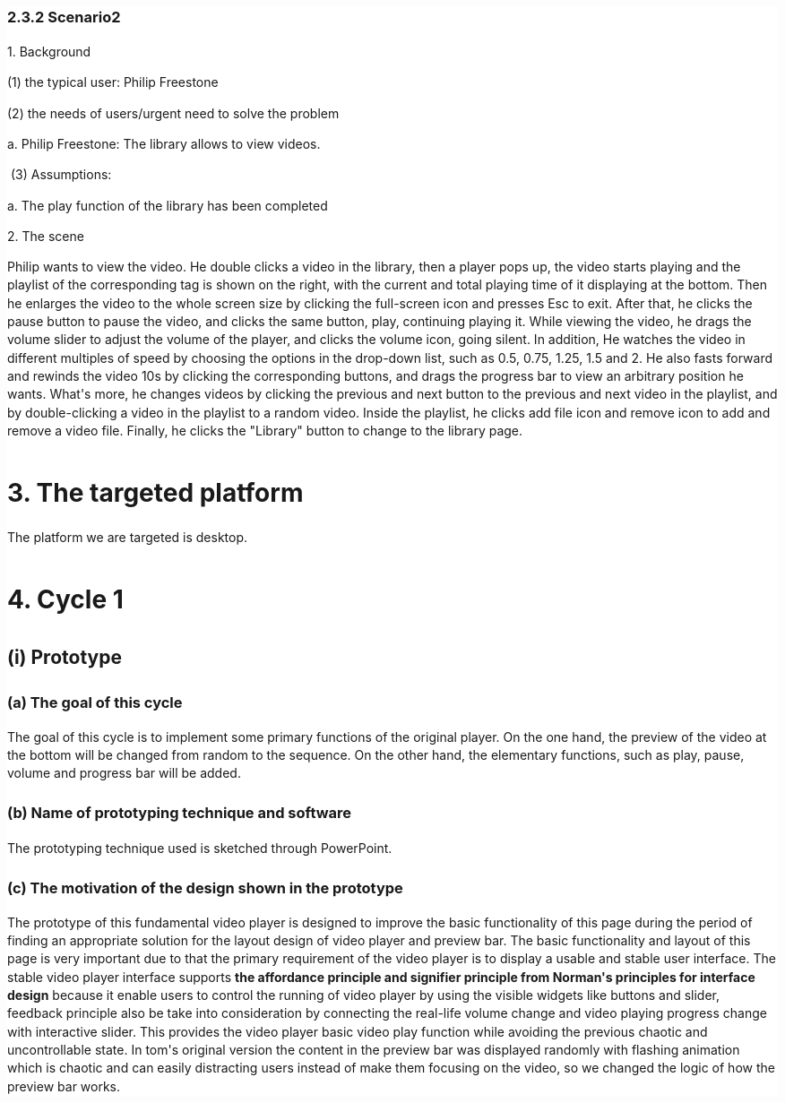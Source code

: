 ### 2.3.2 Scenario2

1\. Background

\(1\) the typical user: Philip Freestone

\(2\) the needs of users/urgent need to solve the problem

a\. Philip Freestone: The library allows to view videos.

 (3) Assumptions:

a\. The play function of the library has been completed

2\. The scene

Philip wants to view the video. He double clicks a video in the library, then a player pops up, the video starts playing and the playlist of the corresponding tag is shown on the right, with the current and total playing time of it displaying at the bottom. Then he enlarges the video to the whole screen size by clicking the full-screen icon and presses Esc to exit. After that, he clicks the pause button to pause the video, and clicks the same button, play, continuing playing it. While viewing the video, he drags the volume slider to adjust the volume of the player, and clicks the volume icon, going silent. In addition, He watches the video in different multiples of speed by choosing the options in the drop-down list, such as 0.5, 0.75, 1.25, 1.5 and 2. He also fasts forward and rewinds the video 10s by clicking the corresponding buttons, and drags the progress bar to view an arbitrary position he wants. What's more, he changes videos by clicking the previous and next button to the previous and next video in the playlist, and by double-clicking a video in the playlist to a random video. Inside the playlist, he clicks add file icon and remove icon to add and remove a video file. Finally, he clicks the "Library" button to change to the library page.

# 3. The targeted platform

The platform we are targeted is desktop.

# 4. Cycle 1

## (i) Prototype

### (a) The goal of this cycle

The goal of this cycle is to implement some primary functions of the original player. On the one hand, the preview of the video at the bottom will be changed from random to the sequence. On the other hand, the elementary functions, such as play, pause, volume and progress bar will be added.

### (b) Name of prototyping technique and software

The prototyping technique used is sketched through PowerPoint.

### (c) The motivation of the design shown in the prototype

The prototype of this fundamental video player is designed to improve the basic functionality of this page during the period of finding an appropriate solution for the layout design of video player and preview bar. The basic functionality and layout of this page is very important due to that the primary requirement of the video player is to display a usable and stable user interface. The stable video player interface supports **the affordance principle and signifier principle from Norman's principles for interface design** because it enable users to control the running of video player by using the visible widgets like buttons and slider, feedback principle also be take into consideration by connecting the real-life volume change and video playing progress change with interactive slider. This provides the video player basic video play function while avoiding the previous chaotic and uncontrollable state. In tom's original version the content in the preview bar was displayed randomly with flashing animation which is chaotic and can easily distracting users instead of make them focusing on the video, so we changed the logic of how the preview bar works.
